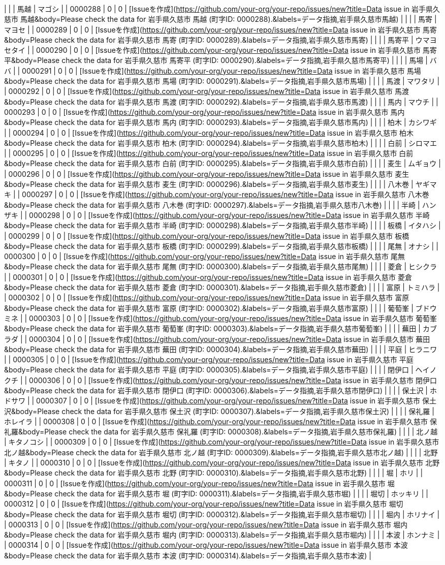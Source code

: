 |  |  | 馬越 |   マゴシ |  | 0000288 | 0 | 0 | [Issueを作成](https://github.com/your-org/your-repo/issues/new?title=Data issue in 岩手県久慈市   馬越&body=Please check the data for 岩手県久慈市   馬越 (町字ID: 0000288).&labels=データ指摘,岩手県久慈市馬越) |
|  |  | 馬寄 |   マヨセ |  | 0000289 | 0 | 0 | [Issueを作成](https://github.com/your-org/your-repo/issues/new?title=Data issue in 岩手県久慈市   馬寄&body=Please check the data for 岩手県久慈市   馬寄 (町字ID: 0000289).&labels=データ指摘,岩手県久慈市馬寄) |
|  |  | 馬寄平 |   ウマヨセタイ |  | 0000290 | 0 | 0 | [Issueを作成](https://github.com/your-org/your-repo/issues/new?title=Data issue in 岩手県久慈市   馬寄平&body=Please check the data for 岩手県久慈市   馬寄平 (町字ID: 0000290).&labels=データ指摘,岩手県久慈市馬寄平) |
|  |  | 馬場 |   ババ |  | 0000291 | 0 | 0 | [Issueを作成](https://github.com/your-org/your-repo/issues/new?title=Data issue in 岩手県久慈市   馬場&body=Please check the data for 岩手県久慈市   馬場 (町字ID: 0000291).&labels=データ指摘,岩手県久慈市馬場) |
|  |  | 馬渡 |   マワタリ |  | 0000292 | 0 | 0 | [Issueを作成](https://github.com/your-org/your-repo/issues/new?title=Data issue in 岩手県久慈市   馬渡&body=Please check the data for 岩手県久慈市   馬渡 (町字ID: 0000292).&labels=データ指摘,岩手県久慈市馬渡) |
|  |  | 馬内 |   マウチ |  | 0000293 | 0 | 0 | [Issueを作成](https://github.com/your-org/your-repo/issues/new?title=Data issue in 岩手県久慈市   馬内&body=Please check the data for 岩手県久慈市   馬内 (町字ID: 0000293).&labels=データ指摘,岩手県久慈市馬内) |
|  |  | 柏木 |   カシワギ |  | 0000294 | 0 | 0 | [Issueを作成](https://github.com/your-org/your-repo/issues/new?title=Data issue in 岩手県久慈市   柏木&body=Please check the data for 岩手県久慈市   柏木 (町字ID: 0000294).&labels=データ指摘,岩手県久慈市柏木) |
|  |  | 白前 |   シロマエ |  | 0000295 | 0 | 0 | [Issueを作成](https://github.com/your-org/your-repo/issues/new?title=Data issue in 岩手県久慈市   白前&body=Please check the data for 岩手県久慈市   白前 (町字ID: 0000295).&labels=データ指摘,岩手県久慈市白前) |
|  |  | 麦生 |   ムギョウ |  | 0000296 | 0 | 0 | [Issueを作成](https://github.com/your-org/your-repo/issues/new?title=Data issue in 岩手県久慈市   麦生&body=Please check the data for 岩手県久慈市   麦生 (町字ID: 0000296).&labels=データ指摘,岩手県久慈市麦生) |
|  |  | 八木巻 |   ヤギマキ |  | 0000297 | 0 | 0 | [Issueを作成](https://github.com/your-org/your-repo/issues/new?title=Data issue in 岩手県久慈市   八木巻&body=Please check the data for 岩手県久慈市   八木巻 (町字ID: 0000297).&labels=データ指摘,岩手県久慈市八木巻) |
|  |  | 半崎 |   ハンザキ |  | 0000298 | 0 | 0 | [Issueを作成](https://github.com/your-org/your-repo/issues/new?title=Data issue in 岩手県久慈市   半崎&body=Please check the data for 岩手県久慈市   半崎 (町字ID: 0000298).&labels=データ指摘,岩手県久慈市半崎) |
|  |  | 板橋 |   イタハシ |  | 0000299 | 0 | 0 | [Issueを作成](https://github.com/your-org/your-repo/issues/new?title=Data issue in 岩手県久慈市   板橋&body=Please check the data for 岩手県久慈市   板橋 (町字ID: 0000299).&labels=データ指摘,岩手県久慈市板橋) |
|  |  | 尾無 |   オナシ |  | 0000300 | 0 | 0 | [Issueを作成](https://github.com/your-org/your-repo/issues/new?title=Data issue in 岩手県久慈市   尾無&body=Please check the data for 岩手県久慈市   尾無 (町字ID: 0000300).&labels=データ指摘,岩手県久慈市尾無) |
|  |  | 菱倉 |   ヒシクラ |  | 0000301 | 0 | 0 | [Issueを作成](https://github.com/your-org/your-repo/issues/new?title=Data issue in 岩手県久慈市   菱倉&body=Please check the data for 岩手県久慈市   菱倉 (町字ID: 0000301).&labels=データ指摘,岩手県久慈市菱倉) |
|  |  | 富原 |   トミハラ |  | 0000302 | 0 | 0 | [Issueを作成](https://github.com/your-org/your-repo/issues/new?title=Data issue in 岩手県久慈市   富原&body=Please check the data for 岩手県久慈市   富原 (町字ID: 0000302).&labels=データ指摘,岩手県久慈市富原) |
|  |  | 葡萄峯 |   ブドウミネ |  | 0000303 | 0 | 0 | [Issueを作成](https://github.com/your-org/your-repo/issues/new?title=Data issue in 岩手県久慈市   葡萄峯&body=Please check the data for 岩手県久慈市   葡萄峯 (町字ID: 0000303).&labels=データ指摘,岩手県久慈市葡萄峯) |
|  |  | 蕪田 |   カブラダ |  | 0000304 | 0 | 0 | [Issueを作成](https://github.com/your-org/your-repo/issues/new?title=Data issue in 岩手県久慈市   蕪田&body=Please check the data for 岩手県久慈市   蕪田 (町字ID: 0000304).&labels=データ指摘,岩手県久慈市蕪田) |
|  |  | 平庭 |   ヒラニワ |  | 0000305 | 0 | 0 | [Issueを作成](https://github.com/your-org/your-repo/issues/new?title=Data issue in 岩手県久慈市   平庭&body=Please check the data for 岩手県久慈市   平庭 (町字ID: 0000305).&labels=データ指摘,岩手県久慈市平庭) |
|  |  | 閉伊口 |   ヘイノクチ |  | 0000306 | 0 | 0 | [Issueを作成](https://github.com/your-org/your-repo/issues/new?title=Data issue in 岩手県久慈市   閉伊口&body=Please check the data for 岩手県久慈市   閉伊口 (町字ID: 0000306).&labels=データ指摘,岩手県久慈市閉伊口) |
|  |  | 保土沢 |   ホドサワ |  | 0000307 | 0 | 0 | [Issueを作成](https://github.com/your-org/your-repo/issues/new?title=Data issue in 岩手県久慈市   保土沢&body=Please check the data for 岩手県久慈市   保土沢 (町字ID: 0000307).&labels=データ指摘,岩手県久慈市保土沢) |
|  |  | 保礼羅 |   ホレイラ |  | 0000308 | 0 | 0 | [Issueを作成](https://github.com/your-org/your-repo/issues/new?title=Data issue in 岩手県久慈市   保礼羅&body=Please check the data for 岩手県久慈市   保礼羅 (町字ID: 0000308).&labels=データ指摘,岩手県久慈市保礼羅) |
|  |  | 北ノ越 |   キタノコシ |  | 0000309 | 0 | 0 | [Issueを作成](https://github.com/your-org/your-repo/issues/new?title=Data issue in 岩手県久慈市   北ノ越&body=Please check the data for 岩手県久慈市   北ノ越 (町字ID: 0000309).&labels=データ指摘,岩手県久慈市北ノ越) |
|  |  | 北野 |   キタノ |  | 0000310 | 0 | 0 | [Issueを作成](https://github.com/your-org/your-repo/issues/new?title=Data issue in 岩手県久慈市   北野&body=Please check the data for 岩手県久慈市   北野 (町字ID: 0000310).&labels=データ指摘,岩手県久慈市北野) |
|  |  | 堀 |   ホリ |  | 0000311 | 0 | 0 | [Issueを作成](https://github.com/your-org/your-repo/issues/new?title=Data issue in 岩手県久慈市   堀&body=Please check the data for 岩手県久慈市   堀 (町字ID: 0000311).&labels=データ指摘,岩手県久慈市堀) |
|  |  | 堀切 |   ホッキリ |  | 0000312 | 0 | 0 | [Issueを作成](https://github.com/your-org/your-repo/issues/new?title=Data issue in 岩手県久慈市   堀切&body=Please check the data for 岩手県久慈市   堀切 (町字ID: 0000312).&labels=データ指摘,岩手県久慈市堀切) |
|  |  | 堀内 |   ホリナイ |  | 0000313 | 0 | 0 | [Issueを作成](https://github.com/your-org/your-repo/issues/new?title=Data issue in 岩手県久慈市   堀内&body=Please check the data for 岩手県久慈市   堀内 (町字ID: 0000313).&labels=データ指摘,岩手県久慈市堀内) |
|  |  | 本波 |   ホンナミ |  | 0000314 | 0 | 0 | [Issueを作成](https://github.com/your-org/your-repo/issues/new?title=Data issue in 岩手県久慈市   本波&body=Please check the data for 岩手県久慈市   本波 (町字ID: 0000314).&labels=データ指摘,岩手県久慈市本波) |